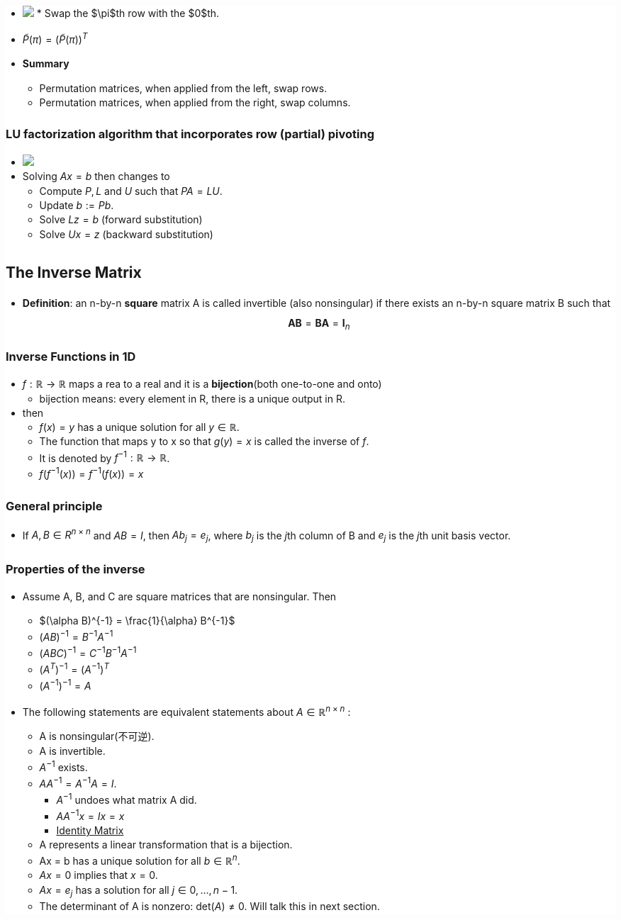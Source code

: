 * <img src="https://i.imgur.com/j0vKuFr.jpg" style="width:400px" />
    * Swap the $\pi$th row with the $0$th.

* $\widetilde P(\pi) = (\widetilde P(\pi))^T$

* **Summary**
  * Permutation matrices, when applied from the left, swap rows.
  * Permutation matrices, when applied from the right, swap columns.

### LU factorization algorithm that incorporates row (partial) pivoting

* <img src="https://i.imgur.com/cWmpBRG.jpg" style="width:400px" />
* Solving $Ax = b$ then changes to
  * Compute $P, L \text{ and } U$ such that $PA = LU$.
  * Update $b:= Pb$.
  * Solve $Lz = b$ (forward substitution)
  * Solve $Ux = z$ (backward substitution)

## The Inverse Matrix

* **Definition**: an n-by-n **square** matrix A is called invertible (also nonsingular) if there exists an n-by-n square matrix B such that
 $$\mathbf {AB} =\mathbf {BA} =\mathbf {I} _{n}$$

### Inverse Functions in 1D

* $f: \mathbb{R} \to \mathbb{R}$ maps a rea to a real and it is a **bijection**(both one-to-one and onto)
  * bijection means: every element in R, there is a unique output in R.
* then
  * $f(x) = y$ has a unique solution for all $y \in  \mathbb{R}$.
  * The function that maps y to x so that $g(y) = x$ is called the inverse of $f$.
  * It is denoted by $f^{-1}: \mathbb{R} \to \mathbb{R}$.
  * $f(f^{-1}(x)) = f^{-1}(f(x)) = x$

### General principle

* If $A, B \in R^{n \times n}$ and $AB = I$, then $Ab_j = e_j$, where $b_j$ is the $j$th column of B and $e_j$ is the $j$th unit basis vector.

### Properties of the inverse

* Assume A, B, and C are square matrices that are nonsingular. Then
  * $(\alpha B)^{-1} = \frac{1}{\alpha} B^{-1}$
  * $(AB)^{-1} = B^{-1} A^{-1}$
  * $(ABC)^{-1} = C^{-1} B^{-1} A^{-1}$
  * $(A^T)^{-1} = (A^{-1})^{T}$
  * $(A^{-1})^{-1} = A$

* The following statements are equivalent statements about $A \in \mathbb{R}^{n \times n}$ :
  * A is nonsingular(不可逆).
  * A is invertible.
  * $A^{-1}$ exists.
  * $AA^{-1} = A^{-1}A = I$.
    * $A^{-1}$ undoes what matrix A did.
    * $AA^{-1}x = Ix = x$
    * [Identity Matrix](/laff-linear-algebra/week-3.html#special-matrices)
  * A represents a linear transformation that is a bijection.
  * Ax = b has a unique solution for all $b \in \mathbb{R}^n$.
  * $Ax = 0$ implies that $x = 0$.
  * $Ax = e_j$ has a solution for all $j \in {0, \ldots, n-1}$.
  * The determinant of A is nonzero: $\text{det}(A) \ne 0$. Will talk this in next section.
